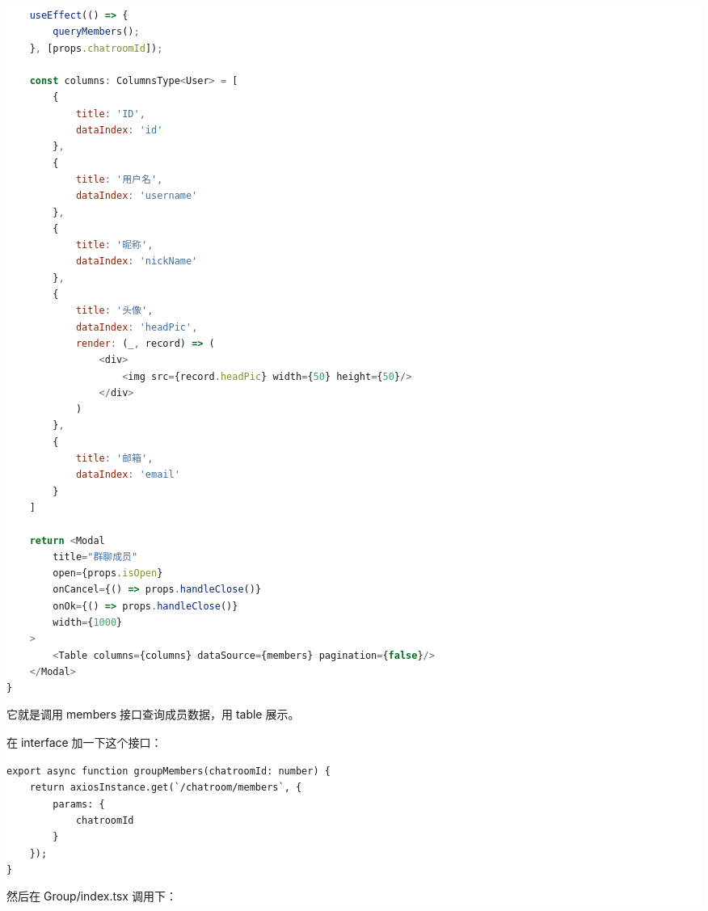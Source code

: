```javascript
    useEffect(() => {
        queryMembers();
    }, [props.chatroomId]);

    const columns: ColumnsType<User> = [
        {
            title: 'ID',
            dataIndex: 'id'
        },
        {
            title: '用户名',
            dataIndex: 'username'
        },
        {
            title: '昵称',
            dataIndex: 'nickName'
        },
        {
            title: '头像',
            dataIndex: 'headPic',
            render: (_, record) => (
                <div>
                    <img src={record.headPic} width={50} height={50}/>
                </div>
            )
        },
        {
            title: '邮箱',
            dataIndex: 'email'
        }
    ]

    return <Modal 
        title="群聊成员"
        open={props.isOpen}
        onCancel={() => props.handleClose()}
        onOk={() => props.handleClose()}
        width={1000}
    >
        <Table columns={columns} dataSource={members} pagination={false}/>
    </Modal>
}
```

它就是调用 members 接口查询成员数据，用 table 展示。

在 interface 加一下这个接口：

```javasript
export async function groupMembers(chatroomId: number) {
    return axiosInstance.get(`/chatroom/members`, {
        params: {
            chatroomId
        }
    });
}
```
然后在 Group/index.tsx 调用下：
